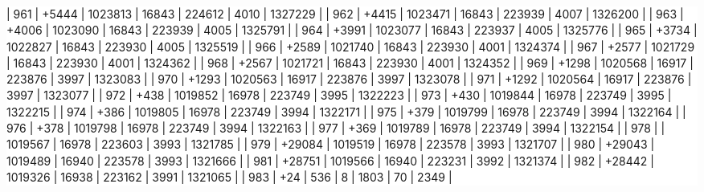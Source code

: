 |  961 |  +5444 |  1023813 |      16843 |      224612 |   4010   | 1327229 |
|  962 |  +4415 |  1023471 |      16843 |      223939 |   4007   | 1326200 |
|  963 |  +4006 |  1023090 |      16843 |      223939 |   4005   | 1325791 |
|  964 |  +3991 |  1023077 |      16843 |      223937 |   4005   | 1325776 |
|  965 |  +3734 |  1022827 |      16843 |      223930 |   4005   | 1325519 |
|  966 |  +2589 |  1021740 |      16843 |      223930 |   4001   | 1324374 |
|  967 |  +2577 |  1021729 |      16843 |      223930 |   4001   | 1324362 |
|  968 |  +2567 |  1021721 |      16843 |      223930 |   4001   | 1324352 |
|  969 |  +1298 |  1020568 |      16917 |      223876 |   3997   | 1323083 |
|  970 |  +1293 |  1020563 |      16917 |      223876 |   3997   | 1323078 |
|  971 |  +1292 |  1020564 |      16917 |      223876 |   3997   | 1323077 |
|  972 |   +438 |  1019852 |      16978 |      223749 |   3995   | 1322223 |
|  973 |   +430 |  1019844 |      16978 |      223749 |   3995   | 1322215 |
|  974 |   +386 |  1019805 |      16978 |      223749 |   3994   | 1322171 |
|  975 |   +379 |  1019799 |      16978 |      223749 |   3994   | 1322164 |
|  976 |   +378 |  1019798 |      16978 |      223749 |   3994   | 1322163 |
|  977 |   +369 |  1019789 |      16978 |      223749 |   3994   | 1322154 |
|  978 |        |  1019567 |      16978 |      223603 |   3993   | 1321785 |
|  979 | +29084 |  1019519 |      16978 |      223578 |   3993   | 1321707 |
|  980 | +29043 |  1019489 |      16940 |      223578 |   3993   | 1321666 |
|  981 | +28751 |  1019566 |      16940 |      223231 |   3992   | 1321374 |
|  982 | +28442 |  1019326 |      16938 |      223162 |   3991   | 1321065 |
|  983 |    +24 |      536 |          8 |        1803 |     70   |    2349 |
